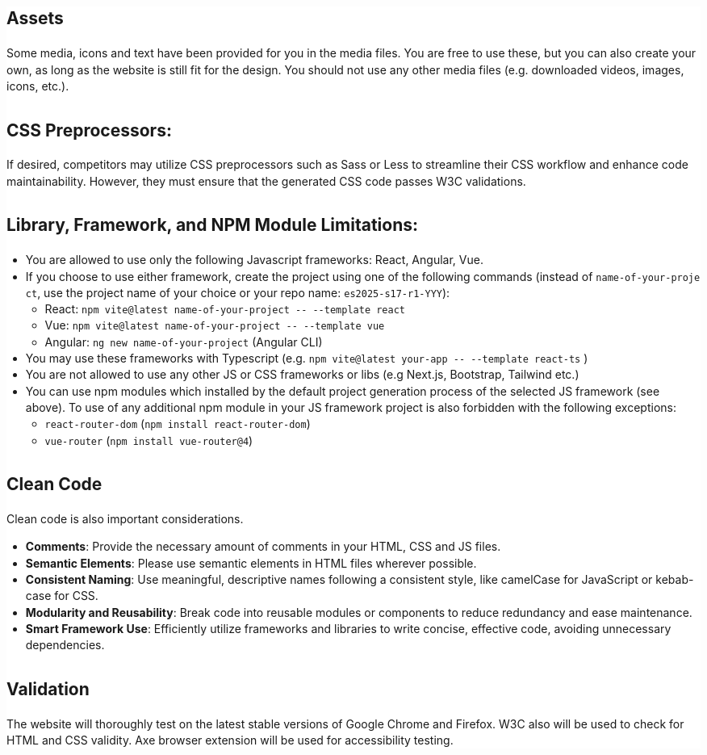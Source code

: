 ## Assets

Some media, icons and text have been provided for you in the media files. You are free to use these, but you can also create your own, as long as the website is still fit for the design. You should not use any other media files (e.g. downloaded videos, images, icons, etc.).

## CSS Preprocessors:

If desired, competitors may utilize CSS preprocessors such as Sass or Less to streamline their CSS workflow and enhance code maintainability. However, they must ensure that the generated CSS code passes W3C validations.

## Library, Framework, and NPM Module Limitations:

- You are allowed to use only the following Javascript frameworks: React, Angular, Vue.
- If you choose to use either framework, create the project using one of the following commands (instead of `name-of-your-project`, use the project name of your choice or your repo name: `es2025-s17-r1-YYY`):
  - React: `npm vite@latest name-of-your-project -- --template react`
  - Vue: `npm vite@latest name-of-your-project -- --template vue`
  - Angular: `ng new name-of-your-project` (Angular CLI)
- You may use these frameworks with Typescript (e.g. `npm vite@latest your-app -- --template react-ts` )
- You are not allowed to use any other JS or CSS frameworks or libs (e.g Next.js, Bootstrap, Tailwind etc.)
- You can use npm modules which installed by the default project generation process of the selected JS framework (see above). To use of any additional npm module in your JS framework project is also forbidden with the following exceptions:
  - `react-router-dom` (`npm install react-router-dom`)
  - `vue-router` (`npm install vue-router@4`)

## Clean Code

Clean code is also important considerations.

- **Comments**: Provide the necessary amount of comments in your HTML, CSS and JS files.
- **Semantic Elements**: Please use semantic elements in HTML files wherever possible.
- **Consistent Naming**: Use meaningful, descriptive names following a consistent style, like camelCase for JavaScript or kebab-case for CSS.
- **Modularity and Reusability**: Break code into reusable modules or components to reduce redundancy and ease maintenance.
- **Smart Framework Use**: Efficiently utilize frameworks and libraries to write concise, effective code, avoiding unnecessary dependencies.

## Validation

The website will thoroughly test on the latest stable versions of Google Chrome and Firefox. W3C also will be used to check for HTML and CSS validity. Axe browser extension will be used for accessibility testing.
